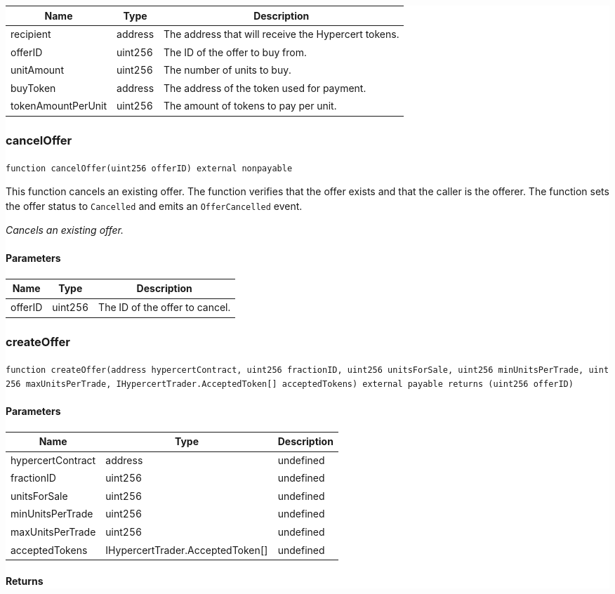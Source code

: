 | Name               | Type    | Description                                         |
| ------------------ | ------- | --------------------------------------------------- |
| recipient          | address | The address that will receive the Hypercert tokens. |
| offerID            | uint256 | The ID of the offer to buy from.                    |
| unitAmount         | uint256 | The number of units to buy.                         |
| buyToken           | address | The address of the token used for payment.          |
| tokenAmountPerUnit | uint256 | The amount of tokens to pay per unit.               |

### cancelOffer

```solidity
function cancelOffer(uint256 offerID) external nonpayable
```

This function cancels an existing offer. The function verifies that the offer exists and that the caller is the offerer. The function sets the offer status to `Cancelled` and emits an `OfferCancelled` event.

_Cancels an existing offer._

#### Parameters

| Name    | Type    | Description                    |
| ------- | ------- | ------------------------------ |
| offerID | uint256 | The ID of the offer to cancel. |

### createOffer

```solidity
function createOffer(address hypercertContract, uint256 fractionID, uint256 unitsForSale, uint256 minUnitsPerTrade, uint256 maxUnitsPerTrade, IHypercertTrader.AcceptedToken[] acceptedTokens) external payable returns (uint256 offerID)
```

#### Parameters

| Name              | Type                             | Description |
| ----------------- | -------------------------------- | ----------- |
| hypercertContract | address                          | undefined   |
| fractionID        | uint256                          | undefined   |
| unitsForSale      | uint256                          | undefined   |
| minUnitsPerTrade  | uint256                          | undefined   |
| maxUnitsPerTrade  | uint256                          | undefined   |
| acceptedTokens    | IHypercertTrader.AcceptedToken[] | undefined   |

#### Returns
